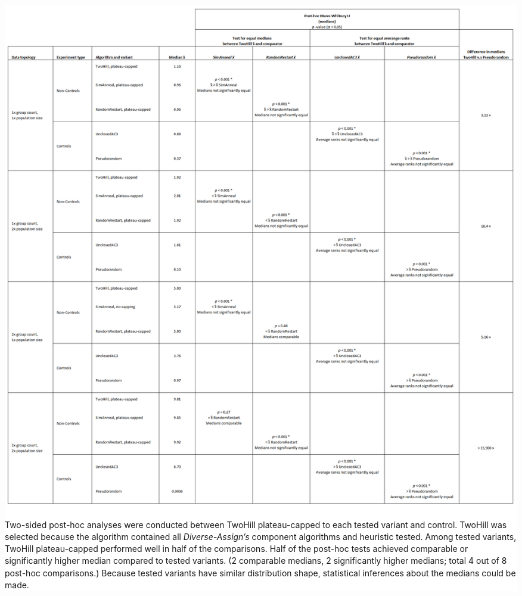 ![Table K: Top variants: post-hoc analyses](https://github.com/joseph-liew/Diverse-Assign/blob/main/site/images/pilot_study/pilot_v030_tableK.PNG)

Two-sided post-hoc analyses were conducted between TwoHill plateau-capped to each tested variant and control. TwoHill was selected because the algorithm contained all *Diverse-Assign’s* component algorithms and heuristic tested. Among tested variants, TwoHill plateau-capped performed well in half of the comparisons. Half of the post-hoc tests achieved comparable or significantly higher median compared to tested variants. (2 comparable medians, 2 significantly higher medians; total 4 out of 8 post-hoc comparisons.) Because tested variants have similar distribution shape, statistical inferences about the medians could be made.
